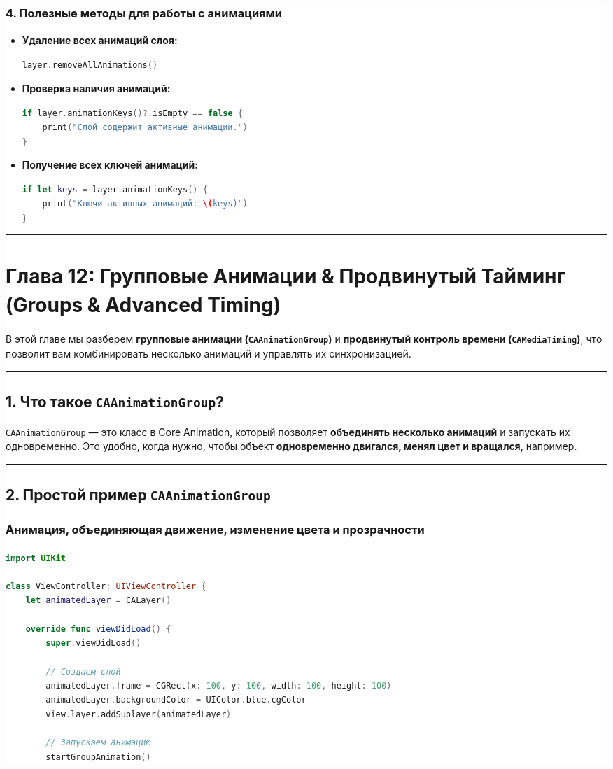 
### **4. Полезные методы для работы с анимациями**

- **Удаление всех анимаций слоя:**
    
    ```swift
    layer.removeAllAnimations()
    ```
    
- **Проверка наличия анимаций:**
    
    ```swift
    if layer.animationKeys()?.isEmpty == false {
        print("Слой содержит активные анимации.")
    }
    ```
    
- **Получение всех ключей анимаций:**
    
    ```swift
    if let keys = layer.animationKeys() {
        print("Ключи активных анимаций: \(keys)")
    }
    ```
    

---

# **Глава 12: Групповые Анимации & Продвинутый Тайминг (Groups & Advanced Timing)**

В этой главе мы разберем **групповые анимации (`CAAnimationGroup`)** и **продвинутый контроль времени (`CAMediaTiming`)**, что позволит вам комбинировать несколько анимаций и управлять их синхронизацией.

---

## **1. Что такое `CAAnimationGroup`?**

`CAAnimationGroup` — это класс в Core Animation, который позволяет **объединять несколько анимаций** и запускать их одновременно. Это удобно, когда нужно, чтобы объект **одновременно двигался, менял цвет и вращался**, например.

---

## **2. Простой пример `CAAnimationGroup`**

### **Анимация, объединяющая движение, изменение цвета и прозрачности**

```swift
import UIKit

class ViewController: UIViewController {
    let animatedLayer = CALayer()

    override func viewDidLoad() {
        super.viewDidLoad()
        
        // Создаем слой
        animatedLayer.frame = CGRect(x: 100, y: 100, width: 100, height: 100)
        animatedLayer.backgroundColor = UIColor.blue.cgColor
        view.layer.addSublayer(animatedLayer)

        // Запускаем анимацию
        startGroupAnimation()
```